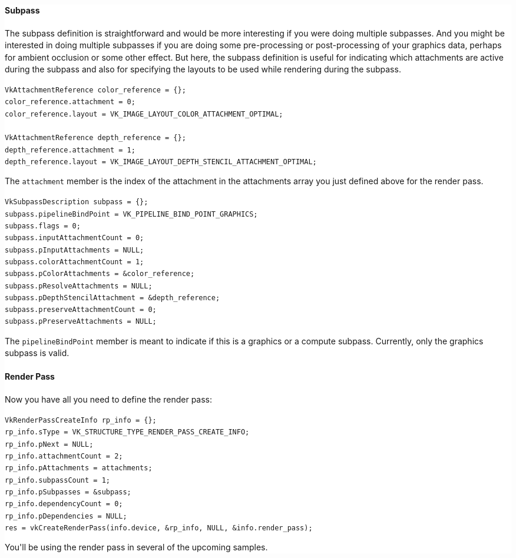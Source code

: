 #### Subpass

The subpass definition is straightforward and would be more interesting
if you were doing multiple subpasses.
And you might be interested in doing multiple subpasses if you are doing
some pre-processing or post-processing of your graphics data, perhaps
for ambient occlusion or some other effect.
But here, the subpass definition is useful for indicating which attachments
are active during the subpass and also for specifying the layouts to be used
while rendering during the subpass.

    VkAttachmentReference color_reference = {};
    color_reference.attachment = 0;
    color_reference.layout = VK_IMAGE_LAYOUT_COLOR_ATTACHMENT_OPTIMAL;

    VkAttachmentReference depth_reference = {};
    depth_reference.attachment = 1;
    depth_reference.layout = VK_IMAGE_LAYOUT_DEPTH_STENCIL_ATTACHMENT_OPTIMAL;

The `attachment` member is the index of the attachment in the
attachments array you just defined above for the render pass.

    VkSubpassDescription subpass = {};
    subpass.pipelineBindPoint = VK_PIPELINE_BIND_POINT_GRAPHICS;
    subpass.flags = 0;
    subpass.inputAttachmentCount = 0;
    subpass.pInputAttachments = NULL;
    subpass.colorAttachmentCount = 1;
    subpass.pColorAttachments = &color_reference;
    subpass.pResolveAttachments = NULL;
    subpass.pDepthStencilAttachment = &depth_reference;
    subpass.preserveAttachmentCount = 0;
    subpass.pPreserveAttachments = NULL;

The `pipelineBindPoint` member is meant to indicate if this is a graphics
or a compute subpass.
Currently, only the graphics subpass is valid.

#### Render Pass

Now you have all you need to define the render pass:

    VkRenderPassCreateInfo rp_info = {};
    rp_info.sType = VK_STRUCTURE_TYPE_RENDER_PASS_CREATE_INFO;
    rp_info.pNext = NULL;
    rp_info.attachmentCount = 2;
    rp_info.pAttachments = attachments;
    rp_info.subpassCount = 1;
    rp_info.pSubpasses = &subpass;
    rp_info.dependencyCount = 0;
    rp_info.pDependencies = NULL;
    res = vkCreateRenderPass(info.device, &rp_info, NULL, &info.render_pass);

You'll be using the render pass in several of the upcoming samples.
